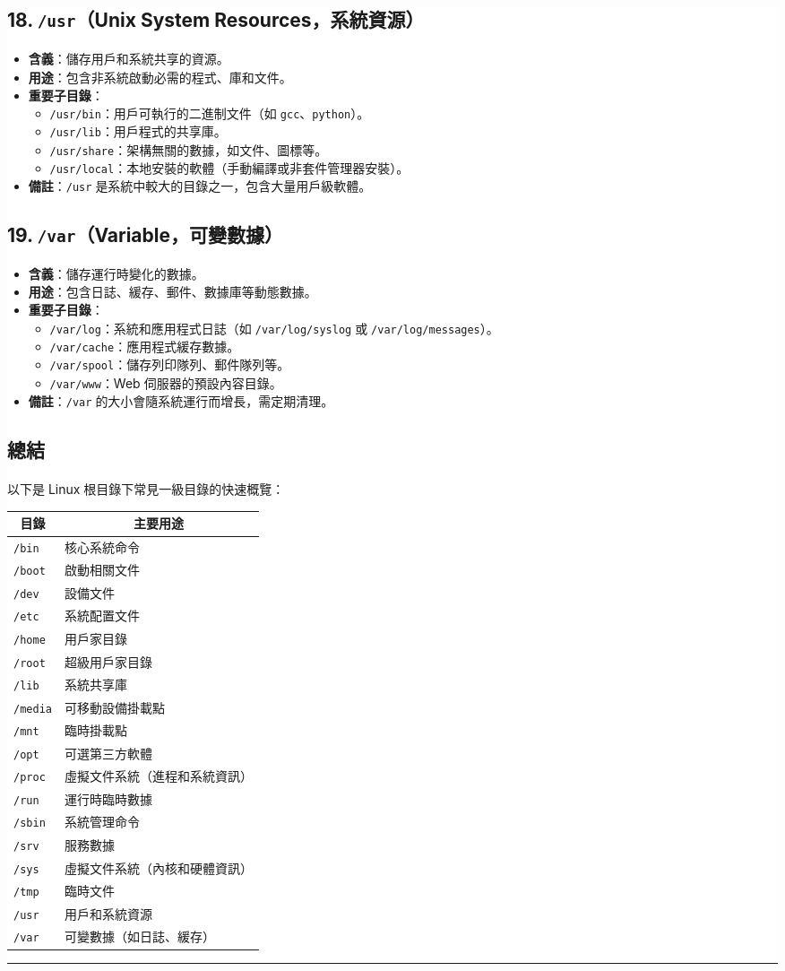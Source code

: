 
## 18. `/usr`（Unix System Resources，系統資源）
- **含義**：儲存用戶和系統共享的資源。
- **用途**：包含非系統啟動必需的程式、庫和文件。
- **重要子目錄**：
  - `/usr/bin`：用戶可執行的二進制文件（如 `gcc`、`python`）。
  - `/usr/lib`：用戶程式的共享庫。
  - `/usr/share`：架構無關的數據，如文件、圖標等。
  - `/usr/local`：本地安裝的軟體（手動編譯或非套件管理器安裝）。
- **備註**：`/usr` 是系統中較大的目錄之一，包含大量用戶級軟體。


## 19. `/var`（Variable，可變數據）
- **含義**：儲存運行時變化的數據。
- **用途**：包含日誌、緩存、郵件、數據庫等動態數據。
- **重要子目錄**：
  - `/var/log`：系統和應用程式日誌（如 `/var/log/syslog` 或 `/var/log/messages`）。
  - `/var/cache`：應用程式緩存數據。
  - `/var/spool`：儲存列印隊列、郵件隊列等。
  - `/var/www`：Web 伺服器的預設內容目錄。
- **備註**：`/var` 的大小會隨系統運行而增長，需定期清理。


## 總結
以下是 Linux 根目錄下常見一級目錄的快速概覽：

| 目錄       | 主要用途                                   |
|------------|--------------------------------------------|
| `/bin`     | 核心系統命令                               |
| `/boot`    | 啟動相關文件                               |
| `/dev`     | 設備文件                                   |
| `/etc`     | 系統配置文件                               |
| `/home`    | 用戶家目錄                                 |
| `/root`    | 超級用戶家目錄                             |
| `/lib`     | 系統共享庫                                 |
| `/media`   | 可移動設備掛載點                           |
| `/mnt`     | 臨時掛載點                                 |
| `/opt`     | 可選第三方軟體                             |
| `/proc`    | 虛擬文件系統（進程和系統資訊）             |
| `/run`     | 運行時臨時數據                             |
| `/sbin`    | 系統管理命令                               |
| `/srv`     | 服務數據                                   |
| `/sys`     | 虛擬文件系統（內核和硬體資訊）             |
| `/tmp`     | 臨時文件                                   |
| `/usr`     | 用戶和系統資源                             |
| `/var`     | 可變數據（如日誌、緩存）                   |

---